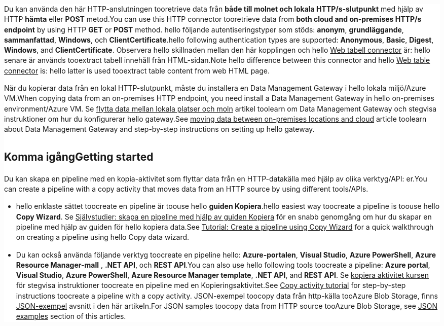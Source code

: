 <span data-ttu-id="6c391-108">Du kan använda den här HTTP-anslutningen tooretrieve data från **både till molnet och lokala HTTP/s-slutpunkt** med hjälp av HTTP **hämta** eller **POST** metod.</span><span class="sxs-lookup"><span data-stu-id="6c391-108">You can use this HTTP connector tooretrieve data from **both cloud and on-premises HTTP/s endpoint** by using HTTP **GET** or **POST** method.</span></span> <span data-ttu-id="6c391-109">hello följande autentiseringstyper som stöds: **anonym**, **grundläggande**, **sammanfattad**, **Windows**, och  **ClientCertificate**.</span><span class="sxs-lookup"><span data-stu-id="6c391-109">hello following authentication types are supported: **Anonymous**, **Basic**, **Digest**, **Windows**, and **ClientCertificate**.</span></span> <span data-ttu-id="6c391-110">Observera hello skillnaden mellan den här kopplingen och hello [Web tabell connector](data-factory-web-table-connector.md) är: hello senare är används tooextract tabell innehåll från HTML-sidan.</span><span class="sxs-lookup"><span data-stu-id="6c391-110">Note hello difference between this connector and hello [Web table connector](data-factory-web-table-connector.md) is: hello latter is used tooextract table content from web HTML page.</span></span>

<span data-ttu-id="6c391-111">När du kopierar data från en lokal HTTP-slutpunkt, måste du installera en Data Management Gateway i hello lokala miljö/Azure VM.</span><span class="sxs-lookup"><span data-stu-id="6c391-111">When copying data from an on-premises HTTP endpoint, you need install a Data Management Gateway in hello on-premises environment/Azure VM.</span></span> <span data-ttu-id="6c391-112">Se [flytta data mellan lokala platser och moln](data-factory-move-data-between-onprem-and-cloud.md) artikel toolearn om Data Management Gateway och stegvisa instruktioner om hur du konfigurerar hello gateway.</span><span class="sxs-lookup"><span data-stu-id="6c391-112">See [moving data between on-premises locations and cloud](data-factory-move-data-between-onprem-and-cloud.md) article toolearn about Data Management Gateway and step-by-step instructions on setting up hello gateway.</span></span>

## <a name="getting-started"></a><span data-ttu-id="6c391-113">Komma igång</span><span class="sxs-lookup"><span data-stu-id="6c391-113">Getting started</span></span>
<span data-ttu-id="6c391-114">Du kan skapa en pipeline med en kopia-aktivitet som flyttar data från en HTTP-datakälla med hjälp av olika verktyg/API: er.</span><span class="sxs-lookup"><span data-stu-id="6c391-114">You can create a pipeline with a copy activity that moves data from an HTTP source by using different tools/APIs.</span></span>

- <span data-ttu-id="6c391-115">hello enklaste sättet toocreate en pipeline är toouse hello **guiden Kopiera**.</span><span class="sxs-lookup"><span data-stu-id="6c391-115">hello easiest way toocreate a pipeline is toouse hello **Copy Wizard**.</span></span> <span data-ttu-id="6c391-116">Se [Självstudier: skapa en pipeline med hjälp av guiden Kopiera](data-factory-copy-data-wizard-tutorial.md) för en snabb genomgång om hur du skapar en pipeline med hjälp av guiden för hello kopiera data.</span><span class="sxs-lookup"><span data-stu-id="6c391-116">See [Tutorial: Create a pipeline using Copy Wizard](data-factory-copy-data-wizard-tutorial.md) for a quick walkthrough on creating a pipeline using hello Copy data wizard.</span></span>

- <span data-ttu-id="6c391-117">Du kan också använda följande verktyg toocreate en pipeline hello: **Azure-portalen**, **Visual Studio**, **Azure PowerShell**, **Azure Resource Manager-mall** , **.NET API**, och **REST API**.</span><span class="sxs-lookup"><span data-stu-id="6c391-117">You can also use hello following tools toocreate a pipeline: **Azure portal**, **Visual Studio**, **Azure PowerShell**, **Azure Resource Manager template**, **.NET API**, and **REST API**.</span></span> <span data-ttu-id="6c391-118">Se [kopiera aktivitet kursen](data-factory-copy-data-from-azure-blob-storage-to-sql-database.md) för stegvisa instruktioner toocreate en pipeline med en Kopieringsaktivitet.</span><span class="sxs-lookup"><span data-stu-id="6c391-118">See [Copy activity tutorial](data-factory-copy-data-from-azure-blob-storage-to-sql-database.md) for step-by-step instructions toocreate a pipeline with a copy activity.</span></span> <span data-ttu-id="6c391-119">JSON-exempel toocopy data från http-källa tooAzure Blob Storage, finns [JSON-exempel](#json-examples) avsnitt i den här artikeln.</span><span class="sxs-lookup"><span data-stu-id="6c391-119">For JSON samples toocopy data from HTTP source tooAzure Blob Storage, see [JSON examples](#json-examples) section of this articles.</span></span>

